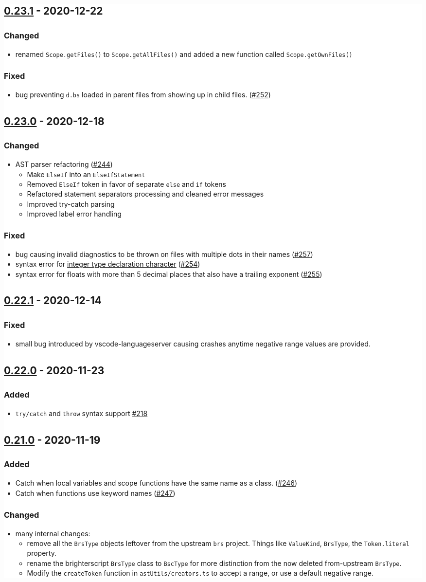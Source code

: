 

## [0.23.1] - 2020-12-22
### Changed
 - renamed `Scope.getFiles()` to `Scope.getAllFiles()` and added a new function called `Scope.getOwnFiles()`
### Fixed
 - bug preventing `d.bs` loaded in parent files from showing up in child files. ([#252](https://github.com/rokucommunity/brighterscript/pull/252))



## [0.23.0] - 2020-12-18
### Changed
 - AST parser refactoring ([#244](https://github.com/rokucommunity/brighterscript/pull/244))
   - Make `ElseIf` into an `ElseIfStatement`
   - Removed `ElseIf` token in favor of separate `else` and `if` tokens
   - Refactored statement separators processing and cleaned error messages
   - Improved try-catch parsing
   - Improved label error handling
### Fixed
 - bug causing invalid diagnostics to be thrown on files with multiple dots in their names ([#257](https://github.com/rokucommunity/brighterscript/pull/257))
 - syntax error for [integer type declaration character](https://developer.roku.com/docs/references/brightscript/language/expressions-variables-types.md#type-declaration-characters) ([#254](https://github.com/rokucommunity/brighterscript/pull/254))
 - syntax error for floats with more than 5 decimal places that also have a trailing exponent ([#255](https://github.com/rokucommunity/brighterscript/pull/255))



## [0.22.1] - 2020-12-14
### Fixed
 - small bug introduced by vscode-languageserver causing crashes anytime negative range values are provided.



## [0.22.0] - 2020-11-23
### Added
 - `try/catch` and `throw` syntax support [#218](https://github.com/rokucommunity/brighterscript/issues/218)



## [0.21.0] - 2020-11-19
### Added
 - Catch when local variables and scope functions have the same name as a class. ([#246](https://github.com/rokucommunity/brighterscript/pull/246))
 - Catch when functions use keyword names ([#247](https://github.com/rokucommunity/brighterscript/pull/247))
### Changed
 - many internal changes:
   - remove all the `BrsType` objects leftover from the upstream `brs` project. Things like `ValueKind`, `BrsType`, the `Token.literal` property.
   - rename the brighterscript `BrsType` class to `BscType` for more distinction from the  now deleted from-upstream `BrsType`.
   - Modify the `createToken` function in `astUtils/creators.ts` to accept a range, or use a default negative range.

[1.0.0-alpha.7]: https://github.com/rokucommunity/brighterscript/compare/v1.0.0-alpha.6...v1.0.0-alpha.7
[0.39.2]:   https://github.com/rokucommunity/brighterscript/compare/v0.39.1...v0.39.2
[1.0.0-alpha.6]:   https://github.com/rokucommunity/brighterscript/compare/v1.0.0-alpha.5...v1.0.0-alpha.6
[0.39.1]:   https://github.com/rokucommunity/brighterscript/compare/v0.39.0...v0.39.1
[1.0.0-alpha.5]:   https://github.com/rokucommunity/brighterscript/compare/v1.0.0-alpha.4...v1.0.0-alpha.5
[0.39.0]:   https://github.com/rokucommunity/brighterscript/compare/v0.38.2...v0.39.0
[1.0.0-alpha.4]:   https://github.com/rokucommunity/brighterscript/compare/v1.0.0-alpha.3...v1.0.0-alpha.4
[0.38.2]:   https://github.com/rokucommunity/brighterscript/compare/v0.38.1...v0.38.2
[1.0.0-alpha.3]:   https://github.com/rokucommunity/brighterscript/compare/v1.0.0-alpha.2...v1.0.0-alpha.3
[0.38.1]:   https://github.com/rokucommunity/brighterscript/compare/v0.38.0...v0.38.1
[1.0.0-alpha.2]:   https://github.com/rokucommunity/brighterscript/compare/v1.0.0-alpha.1...v1.0.0-alpha.2
[1.0.0-alpha.1]:   https://github.com/rokucommunity/brighterscript/compare/v0.37.4...v1.0.0-alpha.1
[0.1.0]:    https://github.com/rokucommunity/brighterscript/compare/v0.1.0...v0.1.0
[0.2.0]:    https://github.com/rokucommunity/brighterscript/compare/v0.1.0...v0.2.0
[0.2.1]:    https://github.com/rokucommunity/brighterscript/compare/v0.2.0...v0.2.1
[0.2.2]:    https://github.com/rokucommunity/brighterscript/compare/v0.2.1...v0.2.2
[0.3.0]:    https://github.com/rokucommunity/brighterscript/compare/v0.2.2...v0.3.0
[0.3.1]:    https://github.com/rokucommunity/brighterscript/compare/v0.3.0...v0.3.1
[0.4.0]:    https://github.com/rokucommunity/brighterscript/compare/v0.3.1...v0.4.0
[0.4.1]:    https://github.com/rokucommunity/brighterscript/compare/v0.4.0...v0.4.1
[0.4.2]:    https://github.com/rokucommunity/brighterscript/compare/v0.4.1...v0.4.2
[0.4.3]:    https://github.com/rokucommunity/brighterscript/compare/v0.4.2...v0.4.3
[0.4.4]:    https://github.com/rokucommunity/brighterscript/compare/v0.4.3...v0.4.4
[0.5.0]:    https://github.com/rokucommunity/brighterscript/compare/v0.4.4...v0.5.0
[0.5.1]:    https://github.com/rokucommunity/brighterscript/compare/v0.5.0...v0.5.1
[0.5.2]:    https://github.com/rokucommunity/brighterscript/compare/v0.5.1...v0.5.2
[0.5.3]:    https://github.com/rokucommunity/brighterscript/compare/v0.5.2...v0.5.3
[0.5.4]:    https://github.com/rokucommunity/brighterscript/compare/v0.5.3...v0.5.4
[0.6.0]:    https://github.com/rokucommunity/brighterscript/compare/v0.5.4...v0.6.0
[0.7.0]:    https://github.com/rokucommunity/brighterscript/compare/v0.6.0...v0.7.0
[0.7.1]:    https://github.com/rokucommunity/brighterscript/compare/v0.7.0...v0.7.1
[0.7.2]:    https://github.com/rokucommunity/brighterscript/compare/v0.7.1...v0.7.2
[0.8.0]:    https://github.com/rokucommunity/brighterscript/compare/v0.7.2...v0.8.0
[0.8.1]:    https://github.com/rokucommunity/brighterscript/compare/v0.8.0...v0.8.1
[0.8.2]:    https://github.com/rokucommunity/brighterscript/compare/v0.8.1...v0.8.2
[0.9.0]:    https://github.com/rokucommunity/brighterscript/compare/v0.8.2...v0.9.0
[0.9.1]:    https://github.com/rokucommunity/brighterscript/compare/v0.9.0...v0.9.1
[0.9.2]:    https://github.com/rokucommunity/brighterscript/compare/v0.9.1...v0.9.2
[0.9.3]:    https://github.com/rokucommunity/brighterscript/compare/v0.9.2...v0.9.3
[0.9.4]:    https://github.com/rokucommunity/brighterscript/compare/v0.9.3...v0.9.4
[0.9.5]:    https://github.com/rokucommunity/brighterscript/compare/v0.9.4...v0.9.5
[0.9.6]:    https://github.com/rokucommunity/brighterscript/compare/v0.9.5...v0.9.6
[0.9.7]:    https://github.com/rokucommunity/brighterscript/compare/v0.9.6...v0.9.7
[0.9.8]:    https://github.com/rokucommunity/brighterscript/compare/v0.9.7...v0.9.8
[0.10.0]:   https://github.com/rokucommunity/brighterscript/compare/v0.9.8...v0.10.0
[0.10.1]:   https://github.com/rokucommunity/brighterscript/compare/v0.10.0...v0.10.1
[0.10.2]:   https://github.com/rokucommunity/brighterscript/compare/v0.10.1...v0.10.2
[0.10.3]:   https://github.com/rokucommunity/brighterscript/compare/v0.10.2...v0.10.3
[0.10.4]:   https://github.com/rokucommunity/brighterscript/compare/v0.10.3...v0.10.4
[0.10.5]:   https://github.com/rokucommunity/brighterscript/compare/v0.10.4...v0.10.5
[0.10.6]:   https://github.com/rokucommunity/brighterscript/compare/v0.10.5...v0.10.6
[0.10.7]:   https://github.com/rokucommunity/brighterscript/compare/v0.10.6...v0.10.7
[0.10.8]:   https://github.com/rokucommunity/brighterscript/compare/v0.10.7...v0.10.8
[0.10.9]:   https://github.com/rokucommunity/brighterscript/compare/v0.10.8...v0.10.9
[0.10.10]:  https://github.com/rokucommunity/brighterscript/compare/v0.10.9...v0.10.10
[0.11.0]:   https://github.com/rokucommunity/brighterscript/compare/v0.10.10...v0.11.0
[0.11.1]:   https://github.com/rokucommunity/brighterscript/compare/v0.11.0...v0.11.1
[0.11.2]:   https://github.com/rokucommunity/brighterscript/compare/v0.11.1...v0.11.2
[0.11.3]:   https://github.com/rokucommunity/brighterscript/compare/v0.11.2...v0.11.3
[0.12.0]:   https://github.com/rokucommunity/brighterscript/compare/v0.11.3...v0.12.0
[0.12.1]:   https://github.com/rokucommunity/brighterscript/compare/v0.12.0...v0.12.1
[0.12.2]:   https://github.com/rokucommunity/brighterscript/compare/v0.12.1...v0.12.2
[0.12.3]:   https://github.com/rokucommunity/brighterscript/compare/v0.12.2...v0.12.3
[0.12.4]:   https://github.com/rokucommunity/brighterscript/compare/v0.12.3...v0.12.4
[0.13.0]:   https://github.com/rokucommunity/brighterscript/compare/v0.12.4...v0.13.0
[0.13.1]:   https://github.com/rokucommunity/brighterscript/compare/v0.13.0...v0.13.1
[0.13.2]:   https://github.com/rokucommunity/brighterscript/compare/v0.13.1...v0.13.2
[0.14.0]:   https://github.com/rokucommunity/brighterscript/compare/v0.13.2...v0.14.0
[0.15.0]:   https://github.com/rokucommunity/brighterscript/compare/v0.14.0...v0.15.0
[0.15.1]:   https://github.com/rokucommunity/brighterscript/compare/v0.15.0...v0.15.1
[0.15.2]:   https://github.com/rokucommunity/brighterscript/compare/v0.15.1...v0.15.2
[0.16.0]:   https://github.com/rokucommunity/brighterscript/compare/v0.15.2...v0.16.0
[0.16.1]:   https://github.com/rokucommunity/brighterscript/compare/v0.16.0...v0.16.1
[0.16.2]:   https://github.com/rokucommunity/brighterscript/compare/v0.16.1...v0.16.2
[0.16.3]:   https://github.com/rokucommunity/brighterscript/compare/v0.16.2...v0.16.3
[0.16.4]:   https://github.com/rokucommunity/brighterscript/compare/v0.16.3...v0.16.4
[0.16.5]:   https://github.com/rokucommunity/brighterscript/compare/v0.16.4...v0.16.5
[0.16.6]:   https://github.com/rokucommunity/brighterscript/compare/v0.16.5...v0.16.6
[0.16.7]:   https://github.com/rokucommunity/brighterscript/compare/v0.16.6...v0.16.7
[0.16.8]:   https://github.com/rokucommunity/brighterscript/compare/v0.16.7...v0.16.8
[0.16.9]:   https://github.com/rokucommunity/brighterscript/compare/v0.16.8...v0.16.9
[0.16.10]:  https://github.com/rokucommunity/brighterscript/compare/v0.16.9...v0.16.10
[0.16.11]:  https://github.com/rokucommunity/brighterscript/compare/v0.16.10...v0.16.11
[0.16.12]:  https://github.com/rokucommunity/brighterscript/compare/v0.16.11...v0.16.12
[0.17.0]:   https://github.com/rokucommunity/brighterscript/compare/v0.16.12...v0.17.0
[0.18.0]:   https://github.com/rokucommunity/brighterscript/compare/v0.17.0...v0.18.0
[0.18.1]:   https://github.com/rokucommunity/brighterscript/compare/v0.18.0...v0.18.1
[0.18.2]:   https://github.com/rokucommunity/brighterscript/compare/v0.18.1...v0.18.2
[0.19.0]:   https://github.com/rokucommunity/brighterscript/compare/v0.18.2...v0.19.0
[0.20.0]:   https://github.com/rokucommunity/brighterscript/compare/v0.19.0...v0.20.0
[0.20.1]:   https://github.com/rokucommunity/brighterscript/compare/v0.20.0...v0.20.1
[0.21.0]:   https://github.com/rokucommunity/brighterscript/compare/v0.20.1...v0.21.0
[0.22.0]:   https://github.com/rokucommunity/brighterscript/compare/v0.21.0...v0.22.0
[0.22.1]:   https://github.com/rokucommunity/brighterscript/compare/v0.22.0...v0.22.1
[0.22.1]:   https://github.com/rokucommunity/brighterscript/compare/v0.22.0...v0.22.1
[0.23.0]:   https://github.com/rokucommunity/brighterscript/compare/v0.22.1...v0.23.0
[0.23.1]:   https://github.com/rokucommunity/brighterscript/compare/v0.23.0...v0.23.1
[0.23.2]:   https://github.com/rokucommunity/brighterscript/compare/v0.23.1...v0.23.2
[0.24.0]:   https://github.com/rokucommunity/brighterscript/compare/v0.23.2...v0.24.0
[0.24.1]:   https://github.com/rokucommunity/brighterscript/compare/v0.24.0...v0.24.1
[0.24.2]:   https://github.com/rokucommunity/brighterscript/compare/v0.24.1...v0.24.2
[0.25.0]:   https://github.com/rokucommunity/brighterscript/compare/v0.24.2...v0.25.0
[0.26.0]:   https://github.com/rokucommunity/brighterscript/compare/v0.25.0...v0.26.0
[0.27.0]:   https://github.com/rokucommunity/brighterscript/compare/v0.26.0...v0.27.0
[0.28.0]:   https://github.com/rokucommunity/brighterscript/compare/v0.27.0...v0.28.0
[0.28.1]:   https://github.com/rokucommunity/brighterscript/compare/v0.28.0...v0.28.1
[0.28.2]:   https://github.com/rokucommunity/brighterscript/compare/v0.28.1...v0.28.2
[0.29.0]:   https://github.com/rokucommunity/brighterscript/compare/v0.28.2...v0.29.0
[0.30.0]:   https://github.com/rokucommunity/brighterscript/compare/v0.29.0...v0.30.0
[0.30.1]:   https://github.com/rokucommunity/brighterscript/compare/v0.30.0...v0.30.1
[0.30.2]:   https://github.com/rokucommunity/brighterscript/compare/v0.30.1...v0.30.2
[0.30.3]:   https://github.com/rokucommunity/brighterscript/compare/v0.30.2...v0.30.3
[0.30.4]:   https://github.com/rokucommunity/brighterscript/compare/v0.30.3...v0.30.4
[0.30.5]:   https://github.com/rokucommunity/brighterscript/compare/v0.30.4...v0.30.5
[0.30.6]:   https://github.com/rokucommunity/brighterscript/compare/v0.30.5...v0.30.6
[0.30.7]:   https://github.com/rokucommunity/brighterscript/compare/v0.30.6...v0.30.7
[0.30.8]:   https://github.com/rokucommunity/brighterscript/compare/v0.30.7...v0.30.8
[0.30.9]:   https://github.com/rokucommunity/brighterscript/compare/v0.30.8...v0.30.9
[0.31.0]:   https://github.com/rokucommunity/brighterscript/compare/v0.30.9...v0.31.0
[0.31.1]:   https://github.com/rokucommunity/brighterscript/compare/v0.31.0...v0.31.1
[0.31.2]:   https://github.com/rokucommunity/brighterscript/compare/v0.31.1...v0.31.2
[0.32.2]:   https://github.com/rokucommunity/brighterscript/compare/v0.31.2...v0.32.2
[0.32.3]:   https://github.com/rokucommunity/brighterscript/compare/v0.32.2...v0.32.3
[0.33.0]:   https://github.com/rokucommunity/brighterscript/compare/v0.32.3...v0.33.0
[0.34.0]:   https://github.com/rokucommunity/brighterscript/compare/v0.33.0...v0.34.0
[0.34.1]:   https://github.com/rokucommunity/brighterscript/compare/v0.34.0...v0.34.1
[0.34.2]:   https://github.com/rokucommunity/brighterscript/compare/v0.34.1...v0.34.2
[0.34.3]:   https://github.com/rokucommunity/brighterscript/compare/v0.34.2...v0.34.3
[0.35.0]:   https://github.com/rokucommunity/brighterscript/compare/v0.34.3...v0.35.0
[0.36.0]:   https://github.com/rokucommunity/brighterscript/compare/v0.35.0...v0.36.0
[0.37.0]:   https://github.com/rokucommunity/brighterscript/compare/v0.36.0...v0.37.0
[0.37.1]:   https://github.com/rokucommunity/brighterscript/compare/v0.37.0...v0.37.1
[0.37.2]:   https://github.com/rokucommunity/brighterscript/compare/v0.37.1...v0.37.2
[0.37.3]:   https://github.com/rokucommunity/brighterscript/compare/v0.37.2...v0.37.3
[0.37.4]:   https://github.com/rokucommunity/brighterscript/compare/v0.37.3...v0.37.4
[0.38.0]:   https://github.com/rokucommunity/brighterscript/compare/v0.37.4...v0.38.0
[0.39.0]:   https://github.com/rokucommunity/brighterscript/compare/v0.38.0...v0.39.0
[0.39.1]:   https://github.com/rokucommunity/brighterscript/compare/v0.39.0...v0.39.1